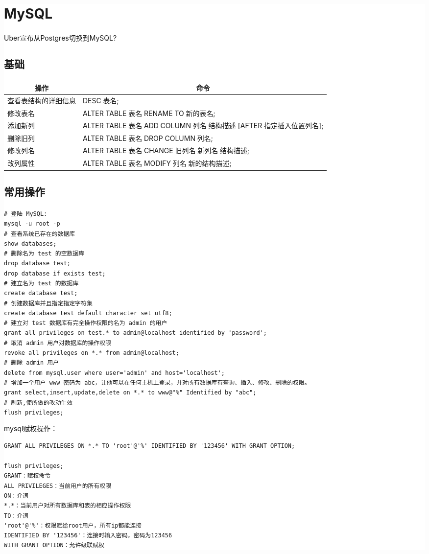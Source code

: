 # MySQL


Uber宣布从Postgres切换到MySQL?


## 基础

操作 | 命令
--- | ---
查看表结构的详细信息 | DESC 表名;
修改表名 | ALTER TABLE 表名 RENAME TO 新的表名;
添加新列 | ALTER TABLE 表名 ADD COLUMN 列名 结构描述 \[AFTER 指定插入位置列名\];
删除旧列 | ALTER TABLE 表名 DROP COLUMN 列名;
修改列名 | ALTER TABLE 表名 CHANGE 旧列名 新列名 结构描述;
改列属性 | ALTER TABLE 表名 MODIFY 列名 新的结构描述;


## 常用操作
```
# 登陆 MySQL:
mysql -u root -p
# 查看系统已存在的数据库
show databases;
# 删除名为 test 的空数据库
drop database test;
drop database if exists test;
# 建立名为 test 的数据库
create database test;
# 创建数据库并且指定指定字符集
create database test default character set utf8;
# 建立对 test 数据库有完全操作权限的名为 admin 的用户
grant all privileges on test.* to admin@localhost identified by 'password';
# 取消 admin 用户对数据库的操作权限
revoke all privileges on *.* from admin@localhost;
# 删除 admin 用户
delete from mysql.user where user='admin' and host='localhost';
# 增加一个用户 www 密码为 abc，让他可以在任何主机上登录，并对所有数据库有查询、插入、修改、删除的权限。
grant select,insert,update,delete on *.* to www@"%" Identified by "abc";
# 刷新,使所做的改动生效
flush privileges;
```

mysql赋权操作：
```
GRANT ALL PRIVILEGES ON *.* TO 'root'@'%' IDENTIFIED BY '123456' WITH GRANT OPTION;

flush privileges;
GRANT：赋权命令
ALL PRIVILEGES：当前用户的所有权限
ON：介词
*.*：当前用户对所有数据库和表的相应操作权限
TO：介词
'root'@'%'：权限赋给root用户，所有ip都能连接
IDENTIFIED BY '123456'：连接时输入密码，密码为123456
WITH GRANT OPTION：允许级联赋权
```

